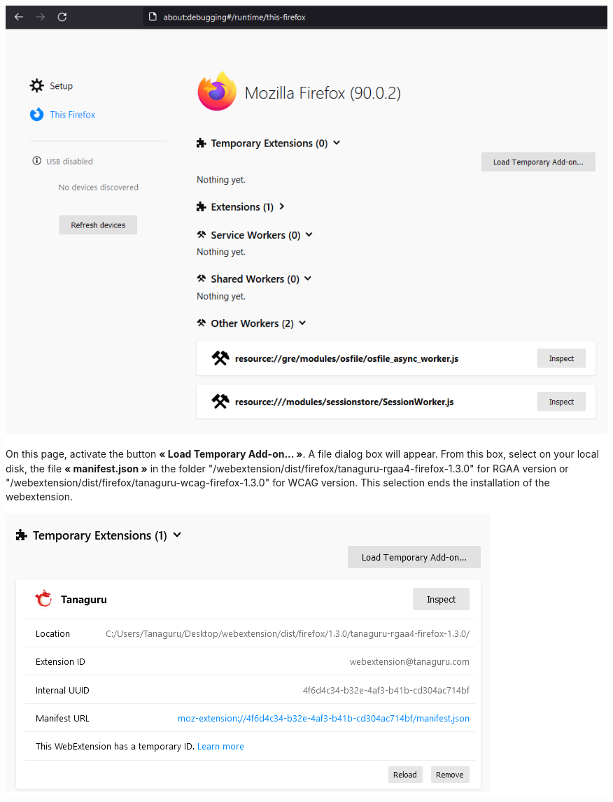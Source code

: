 !["this firefox" tab](README/install1-2-en.png)

On this page, activate the button **« Load Temporary Add-on... »**. A file dialog box will appear. From this box, select on your local disk, the file **« manifest.json »** in the folder "/webextension/dist/firefox/tanaguru-rgaa4-firefox-1.3.0" for RGAA version or "/webextension/dist/firefox/tanaguru-wcag-firefox-1.3.0" for WCAG version. This selection ends the installation of the webextension.

![webextension installed](README/install2-en.png)
